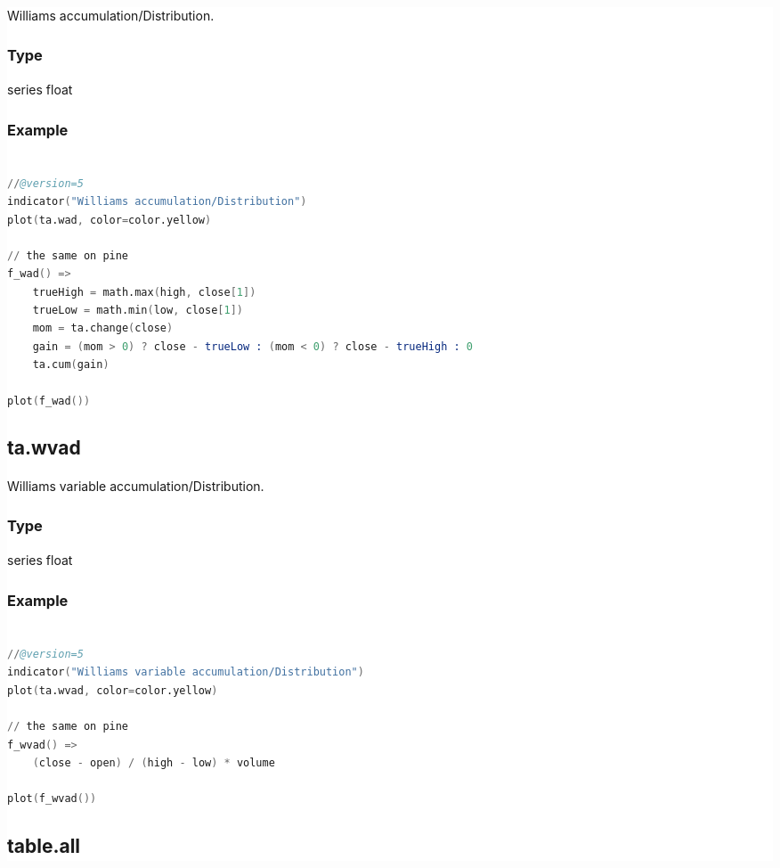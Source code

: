 Williams accumulation/Distribution.

### Type

series float

### Example

```s

//@version=5
indicator("Williams accumulation/Distribution")
plot(ta.wad, color=color.yellow)

// the same on pine
f_wad() =>
    trueHigh = math.max(high, close[1])
    trueLow = math.min(low, close[1])
    mom = ta.change(close)
    gain = (mom > 0) ? close - trueLow : (mom < 0) ? close - trueHigh : 0
    ta.cum(gain)

plot(f_wad())

```

## ta.wvad

Williams variable accumulation/Distribution.

### Type

series float

### Example

```s

//@version=5
indicator("Williams variable accumulation/Distribution")
plot(ta.wvad, color=color.yellow)

// the same on pine
f_wvad() =>
    (close - open) / (high - low) * volume

plot(f_wvad())

```

## table.all
